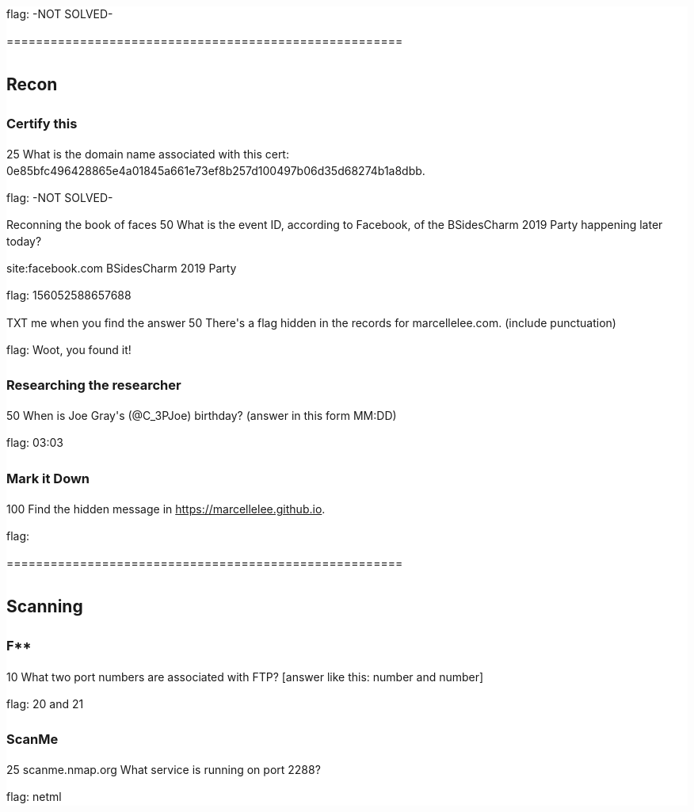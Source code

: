 flag: -NOT SOLVED-

======================================================
## Recon

### Certify this
25
What is the domain name associated with this cert: 0e85bfc496428865e4a01845a661e73ef8b257d100497b06d35d68274b1a8dbb.

flag: -NOT SOLVED-


Reconning the book of faces
50
What is the event ID, according to Facebook, of the BSidesCharm 2019 Party happening later today?

site:facebook.com BSidesCharm 2019 Party

flag: 156052588657688


TXT me when you find the answer
50
There's a flag hidden in the records for marcellelee.com. (include punctuation)


flag: Woot, you found it!


### Researching the researcher
50
When is Joe Gray's (@C_3PJoe) birthday? (answer in this form MM:DD)

flag: 03:03


### Mark it Down
100
Find the hidden message in https://marcellelee.github.io.

flag: 

======================================================
## Scanning

### F**
10
What two port numbers are associated with FTP? [answer like this: number and number]

flag: 20 and 21


### ScanMe
25
scanme.nmap.org
What service is running on port 2288?

flag: netml



